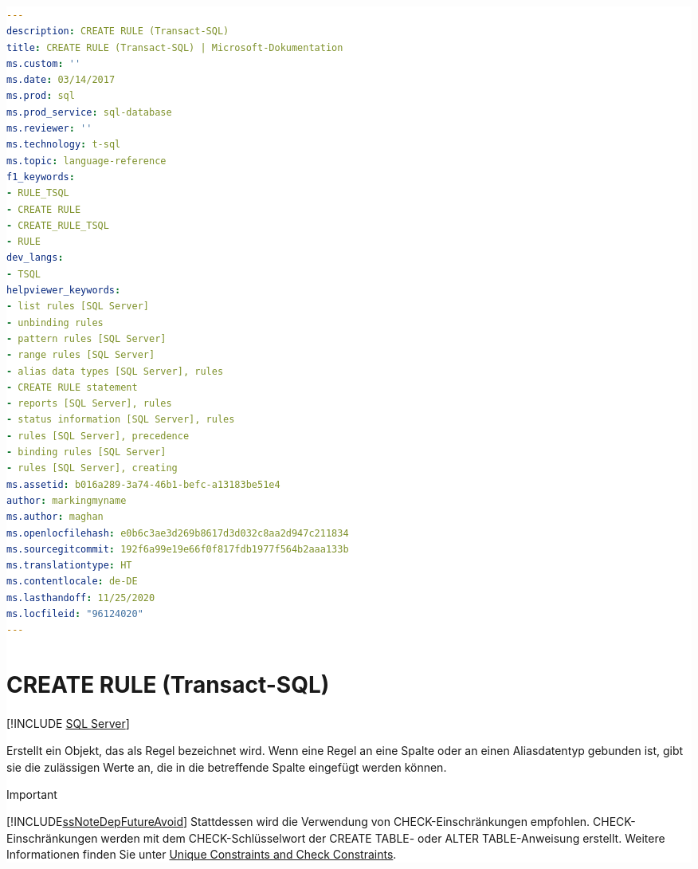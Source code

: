 ```yaml
---
description: CREATE RULE (Transact-SQL)
title: CREATE RULE (Transact-SQL) | Microsoft-Dokumentation
ms.custom: ''
ms.date: 03/14/2017
ms.prod: sql
ms.prod_service: sql-database
ms.reviewer: ''
ms.technology: t-sql
ms.topic: language-reference
f1_keywords:
- RULE_TSQL
- CREATE RULE
- CREATE_RULE_TSQL
- RULE
dev_langs:
- TSQL
helpviewer_keywords:
- list rules [SQL Server]
- unbinding rules
- pattern rules [SQL Server]
- range rules [SQL Server]
- alias data types [SQL Server], rules
- CREATE RULE statement
- reports [SQL Server], rules
- status information [SQL Server], rules
- rules [SQL Server], precedence
- binding rules [SQL Server]
- rules [SQL Server], creating
ms.assetid: b016a289-3a74-46b1-befc-a13183be51e4
author: markingmyname
ms.author: maghan
ms.openlocfilehash: e0b6c3ae3d269b8617d3d032c8aa2d947c211834
ms.sourcegitcommit: 192f6a99e19e66f0f817fdb1977f564b2aaa133b
ms.translationtype: HT
ms.contentlocale: de-DE
ms.lasthandoff: 11/25/2020
ms.locfileid: "96124020"
---
```

# <a name="create-rule-transact-sql"></a>CREATE RULE (Transact-SQL)
[!INCLUDE [SQL Server](../../includes/applies-to-version/sqlserver.md)]

  Erstellt ein Objekt, das als Regel bezeichnet wird. Wenn eine Regel an eine Spalte oder an einen Aliasdatentyp gebunden ist, gibt sie die zulässigen Werte an, die in die betreffende Spalte eingefügt werden können.  
  
> [!IMPORTANT]  
>  [!INCLUDE[ssNoteDepFutureAvoid](../../includes/ssnotedepfutureavoid-md.md)] Stattdessen wird die Verwendung von CHECK-Einschränkungen empfohlen. CHECK-Einschränkungen werden mit dem CHECK-Schlüsselwort der CREATE TABLE- oder ALTER TABLE-Anweisung erstellt. Weitere Informationen finden Sie unter [Unique Constraints and Check Constraints](../../relational-databases/tables/unique-constraints-and-check-constraints.md).  
  